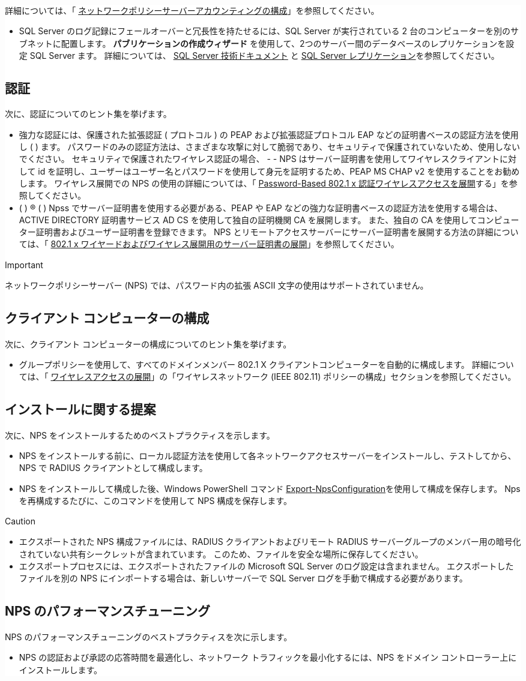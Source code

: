 詳細については、「 [ネットワークポリシーサーバーアカウンティングの構成](nps-accounting-configure.md)」を参照してください。

- SQL Server のログ記録にフェールオーバーと冗長性を持たせるには、SQL Server が実行されている 2 台のコンピューターを別のサブネットに配置します。 **パブリケーションの作成ウィザード** を使用して、2つのサーバー間のデータベースのレプリケーションを設定 SQL Server ます。 詳細については、 [SQL Server 技術ドキュメント](/sql/sql-server/) と [SQL Server レプリケーション](/sql/relational-databases/replication/sql-server-replication)を参照してください。

## <a name="authentication"></a>認証

次に、認証についてのヒント集を挙げます。

- 強力な認証には、保護された拡張認証 \( プロトコル \) の PEAP および拡張認証プロトコル EAP などの証明書ベースの認証方法を使用し \( \) ます。 パスワードのみの認証方法は、さまざまな攻撃に対して脆弱であり、セキュリティで保護されていないため、使用しないでください。 セキュリティで保護されたワイヤレス認証の場合、 \- \- NPS はサーバー証明書を使用してワイヤレスクライアントに対して id を証明し、ユーザーはユーザー名とパスワードを使用して身元を証明するため、PEAP MS CHAP v2 を使用することをお勧めします。  ワイヤレス展開での NPS の使用の詳細については、「 [Password-Based 802.1 x 認証ワイヤレスアクセスを展開](../../core-network-guide/cncg/wireless/a-deploy-8021x-wireless-access.md)する」を参照してください。
- \( \) &reg; \( \) Npss でサーバー証明書を使用する必要がある、PEAP や EAP などの強力な証明書ベースの認証方法を使用する場合は、ACTIVE DIRECTORY 証明書サービス AD CS を使用して独自の証明機関 CA を展開します。 また、独自の CA を使用してコンピューター証明書およびユーザー証明書を登録できます。 NPS とリモートアクセスサーバーにサーバー証明書を展開する方法の詳細については、「 [802.1 x ワイヤードおよびワイヤレス展開用のサーバー証明書の展開](../../core-network-guide/cncg/server-certs/deploy-server-certificates-for-802.1x-wired-and-wireless-deployments.md)」を参照してください。

> [!IMPORTANT]
> ネットワークポリシーサーバー (NPS) では、パスワード内の拡張 ASCII 文字の使用はサポートされていません。

## <a name="client-computer-configuration"></a>クライアント コンピューターの構成

次に、クライアント コンピューターの構成についてのヒント集を挙げます。

- グループポリシーを使用して、すべてのドメインメンバー 802.1 X クライアントコンピューターを自動的に構成します。 詳細については、「 [ワイヤレスアクセスの展開](../../core-network-guide/cncg/wireless/e-wireless-access-deployment.md#bkmk_policies)」の「ワイヤレスネットワーク (IEEE 802.11) ポリシーの構成」セクションを参照してください。

## <a name="installation-suggestions"></a>インストールに関する提案

次に、NPS をインストールするためのベストプラクティスを示します。

- NPS をインストールする前に、ローカル認証方法を使用して各ネットワークアクセスサーバーをインストールし、テストしてから、NPS で RADIUS クライアントとして構成します。

- NPS をインストールして構成した後、Windows PowerShell コマンド [Export-NpsConfiguration](/powershell/module/nps/export-npsconfiguration)を使用して構成を保存します。 Nps を再構成するたびに、このコマンドを使用して NPS 構成を保存します。

>[!CAUTION]
>- エクスポートされた NPS 構成ファイルには、RADIUS クライアントおよびリモート RADIUS サーバーグループのメンバー用の暗号化されていない共有シークレットが含まれています。 このため、ファイルを安全な場所に保存してください。
>- エクスポートプロセスには、エクスポートされたファイルの Microsoft SQL Server のログ設定は含まれません。 エクスポートしたファイルを別の NPS にインポートする場合は、新しいサーバーで SQL Server ログを手動で構成する必要があります。

## <a name="performance-tuning-nps"></a>NPS のパフォーマンスチューニング

NPS のパフォーマンスチューニングのベストプラクティスを次に示します。

- NPS の認証および承認の応答時間を最適化し、ネットワーク トラフィックを最小化するには、NPS をドメイン コントローラー上にインストールします。
